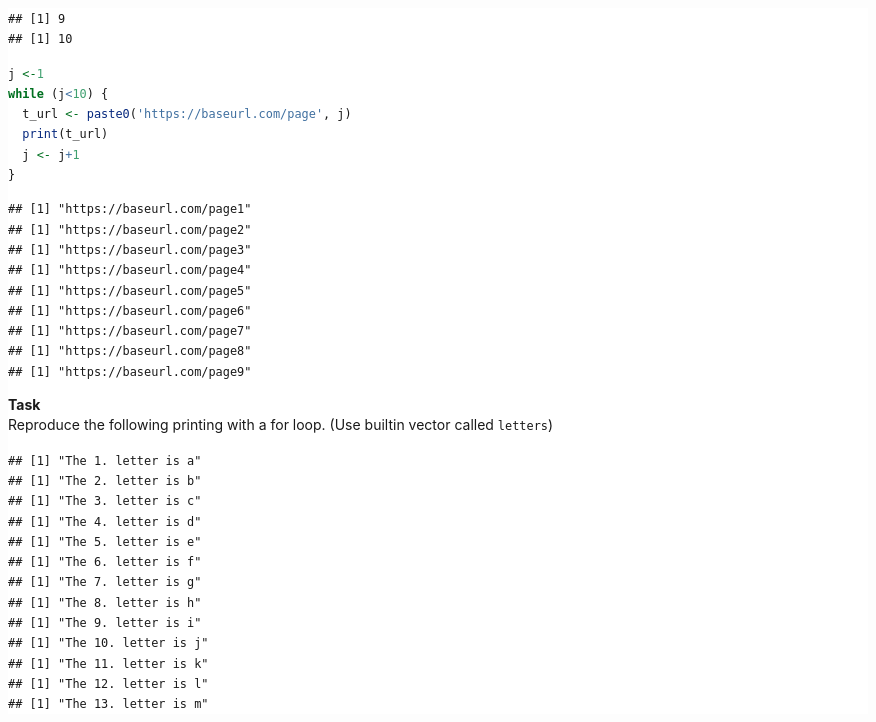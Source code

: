     ## [1] 9
    ## [1] 10

``` r
j <-1
while (j<10) {
  t_url <- paste0('https://baseurl.com/page', j)
  print(t_url)
  j <- j+1
}
```

    ## [1] "https://baseurl.com/page1"
    ## [1] "https://baseurl.com/page2"
    ## [1] "https://baseurl.com/page3"
    ## [1] "https://baseurl.com/page4"
    ## [1] "https://baseurl.com/page5"
    ## [1] "https://baseurl.com/page6"
    ## [1] "https://baseurl.com/page7"
    ## [1] "https://baseurl.com/page8"
    ## [1] "https://baseurl.com/page9"

**Task**<br> Reproduce the following printing with a for loop. (Use
builtin vector called `letters`)

    ## [1] "The 1. letter is a"
    ## [1] "The 2. letter is b"
    ## [1] "The 3. letter is c"
    ## [1] "The 4. letter is d"
    ## [1] "The 5. letter is e"
    ## [1] "The 6. letter is f"
    ## [1] "The 7. letter is g"
    ## [1] "The 8. letter is h"
    ## [1] "The 9. letter is i"
    ## [1] "The 10. letter is j"
    ## [1] "The 11. letter is k"
    ## [1] "The 12. letter is l"
    ## [1] "The 13. letter is m"